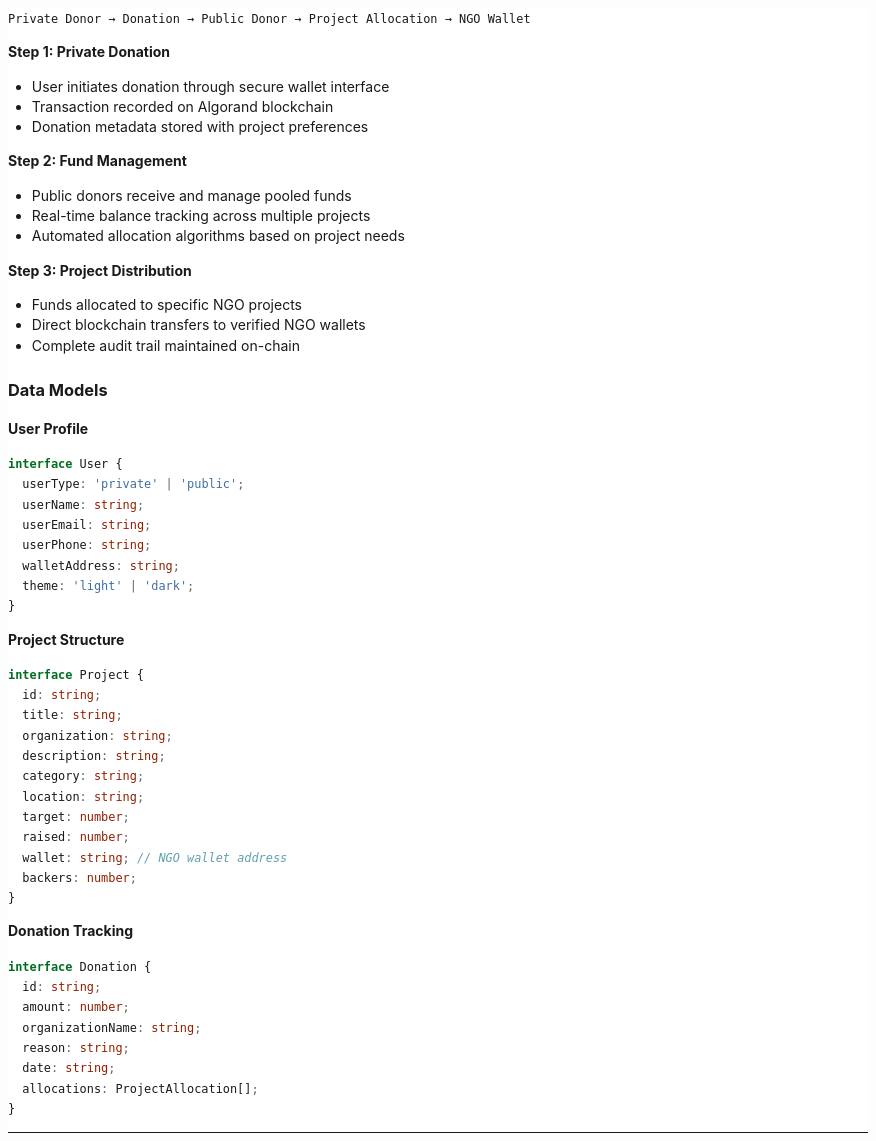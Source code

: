 ```
Private Donor → Donation → Public Donor → Project Allocation → NGO Wallet
```

**Step 1: Private Donation**
- User initiates donation through secure wallet interface
- Transaction recorded on Algorand blockchain
- Donation metadata stored with project preferences

**Step 2: Fund Management**
- Public donors receive and manage pooled funds
- Real-time balance tracking across multiple projects
- Automated allocation algorithms based on project needs

**Step 3: Project Distribution**
- Funds allocated to specific NGO projects
- Direct blockchain transfers to verified NGO wallets
- Complete audit trail maintained on-chain

### Data Models

**User Profile**
```typescript
interface User {
  userType: 'private' | 'public';
  userName: string;
  userEmail: string;
  userPhone: string;
  walletAddress: string;
  theme: 'light' | 'dark';
}
```

**Project Structure**
```typescript
interface Project {
  id: string;
  title: string;
  organization: string;
  description: string;
  category: string;
  location: string;
  target: number;
  raised: number;
  wallet: string; // NGO wallet address
  backers: number;
}
```

**Donation Tracking**
```typescript
interface Donation {
  id: string;
  amount: number;
  organizationName: string;
  reason: string;
  date: string;
  allocations: ProjectAllocation[];
}
```

---